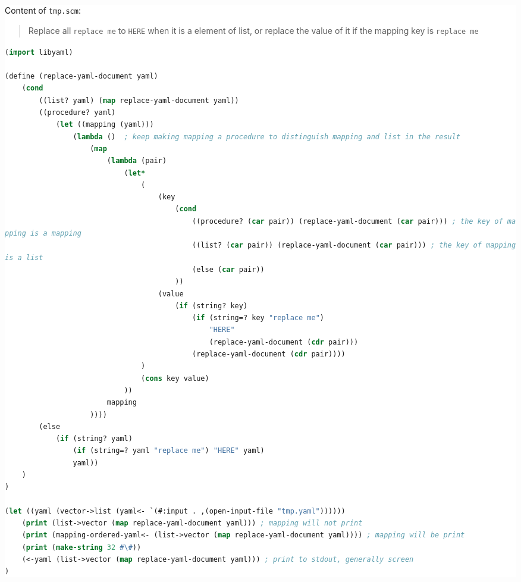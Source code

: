 Content of `tmp.scm`:
> Replace all `replace me` to `HERE` when it is a element of list,
> or replace the value of it if the mapping key is `replace me`
```lisp
(import libyaml)

(define (replace-yaml-document yaml)
	(cond
		((list? yaml) (map replace-yaml-document yaml))
		((procedure? yaml)
			(let ((mapping (yaml)))
				(lambda ()  ; keep making mapping a procedure to distinguish mapping and list in the result
					(map
						(lambda (pair)
							(let*
								(
									(key
										(cond
											((procedure? (car pair)) (replace-yaml-document (car pair))) ; the key of mapping is a mapping
											((list? (car pair)) (replace-yaml-document (car pair))) ; the key of mapping is a list
											(else (car pair))
										))
									(value
										(if (string? key)
											(if (string=? key "replace me")
												"HERE"
												(replace-yaml-document (cdr pair)))
											(replace-yaml-document (cdr pair))))
								)
								(cons key value)
							))
						mapping
					))))
		(else
			(if (string? yaml)
				(if (string=? yaml "replace me") "HERE" yaml)
				yaml))
	)
)

(let ((yaml (vector->list (yaml<- `(#:input . ,(open-input-file "tmp.yaml"))))))
	(print (list->vector (map replace-yaml-document yaml))) ; mapping will not print
	(print (mapping-ordered-yaml<- (list->vector (map replace-yaml-document yaml)))) ; mapping will be print
	(print (make-string 32 #\#))
	(<-yaml (list->vector (map replace-yaml-document yaml))) ; print to stdout, generally screen
)
```

